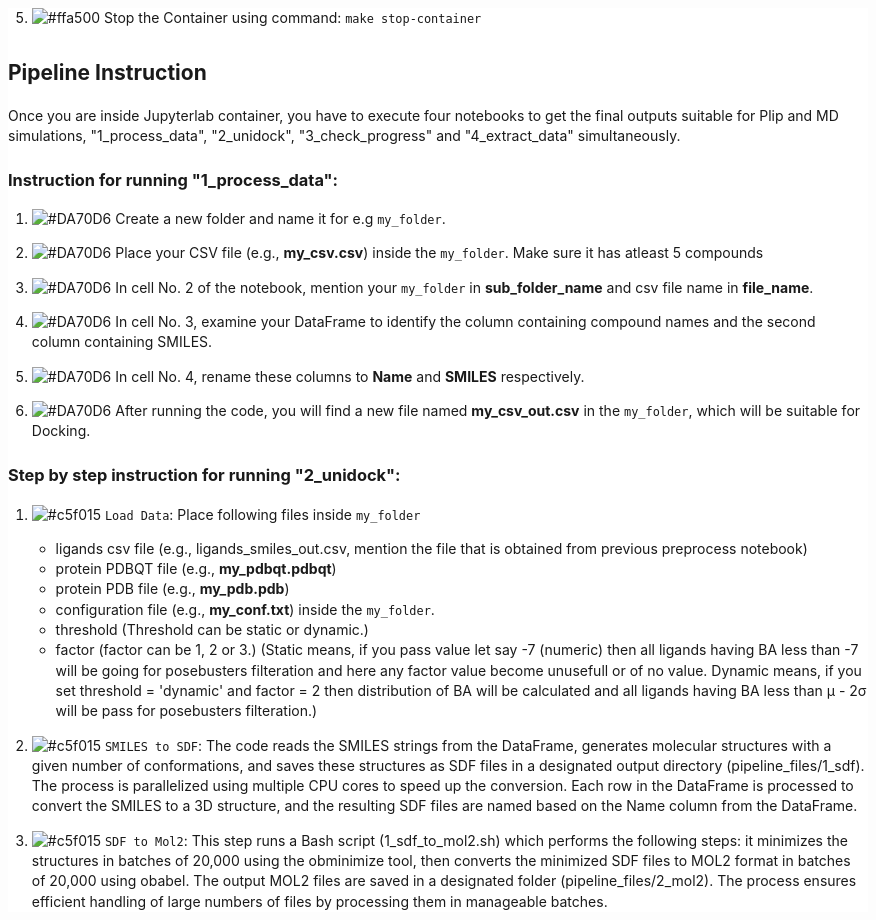 5. ![#ffa500](https://via.placeholder.com/15/ffa500/ffa500.png) Stop the Container using command: `make stop-container`



## Pipeline Instruction
Once you are inside Jupyterlab container, you have to execute four notebooks to get the final outputs suitable for Plip and MD simulations, "1_process_data", "2_unidock", "3_check_progress" and "4_extract_data" simultaneously.

### Instruction for running "1_process_data":

1. ![#DA70D6](https://via.placeholder.com/15/DA70D6/DA70D6.png) Create a new folder and name it for e.g `my_folder`.
   
2. ![#DA70D6](https://via.placeholder.com/15/DA70D6/DA70D6.png) Place your CSV file (e.g., **my_csv.csv**) inside the `my_folder`. Make sure it has atleast 5 compounds
   
3. ![#DA70D6](https://via.placeholder.com/15/DA70D6/DA70D6.png) In cell No. 2 of the notebook, mention your `my_folder` in **sub_folder_name** and csv file name in **file_name**.
4. ![#DA70D6](https://via.placeholder.com/15/DA70D6/DA70D6.png) In cell No. 3, examine your DataFrame to identify the column containing compound names and the second column containing SMILES.
7. ![#DA70D6](https://via.placeholder.com/15/DA70D6/DA70D6.png) In cell No. 4, rename these columns to **Name** and **SMILES** respectively.
8. ![#DA70D6](https://via.placeholder.com/15/DA70D6/DA70D6.png) After running the code, you will find a new file named **my_csv_out.csv** in the `my_folder`, which will be suitable for Docking.


### Step by step instruction for running "2_unidock":
1. ![#c5f015](https://via.placeholder.com/15/c5f015/c5f015.png) `Load Data`: Place following files inside `my_folder`
    - ligands csv file (e.g., ligands_smiles_out.csv, mention the file that is obtained from previous preprocess notebook)
    - protein PDBQT file (e.g., **my_pdbqt.pdbqt**)
    - protein PDB file (e.g., **my_pdb.pdb**)
    - configuration file (e.g., **my_conf.txt**) inside the `my_folder`.
    - threshold (Threshold can be static or dynamic.)
    - factor (factor can be 1, 2 or 3.) (Static means, if you pass value let say -7 (numeric) then all ligands having BA less than -7 will be going for posebusters filteration and here any factor value become unusefull or of no value. Dynamic means, if you set threshold = 'dynamic' and factor = 2 then distribution of BA will be calculated and all ligands having BA less than μ - 2σ will be pass for posebusters filteration.)

2. ![#c5f015](https://via.placeholder.com/15/c5f015/c5f015.png) `SMILES to SDF`: The code reads the SMILES strings from the DataFrame, generates molecular structures with a given number of conformations, and saves these structures as SDF files in a designated output directory (pipeline_files/1_sdf). The process is parallelized using multiple CPU cores to speed up the conversion. Each row in the DataFrame is processed to convert the SMILES to a 3D structure, and the resulting SDF files are named based on the Name column from the DataFrame.

3. ![#c5f015](https://via.placeholder.com/15/c5f015/c5f015.png) `SDF to Mol2`: This step runs a Bash script (1_sdf_to_mol2.sh) which performs the following steps: it minimizes the structures in batches of 20,000 using the obminimize tool, then converts the minimized SDF files to MOL2 format in batches of 20,000 using obabel. The output MOL2 files are saved in a designated folder (pipeline_files/2_mol2). The process ensures efficient handling of large numbers of files by processing them in manageable batches.
